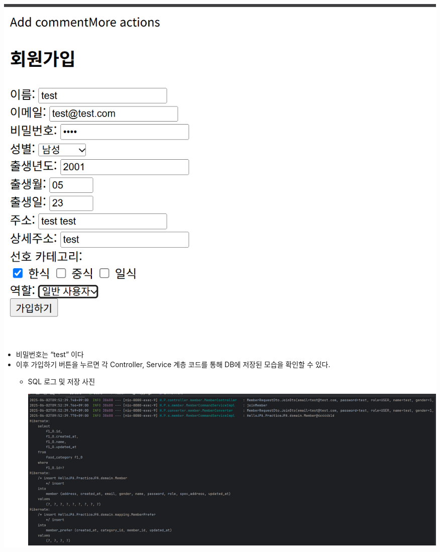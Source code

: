 ![image.png](image%204.png)

- 비밀번호는 “test” 이다
- 이후 가입하기 버튼을 누르면 각 Controller, Service 계층 코드를 통해 DB에 저장된 모습을 확인할 수 있다.
    - SQL 로그 및 저장 사진
        
        ![image.png](image%205.png)
        